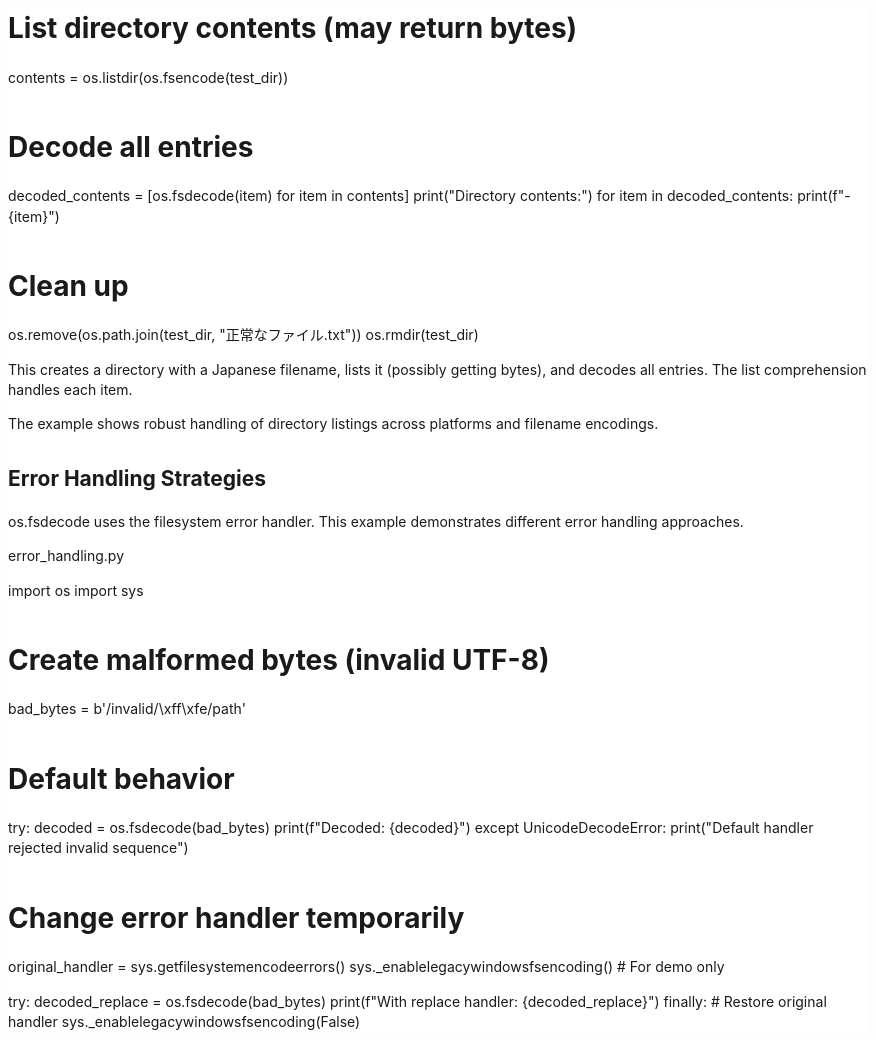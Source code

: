 # List directory contents (may return bytes)
contents = os.listdir(os.fsencode(test_dir))

# Decode all entries
decoded_contents = [os.fsdecode(item) for item in contents]
print("Directory contents:")
for item in decoded_contents:
    print(f"- {item}")

# Clean up
os.remove(os.path.join(test_dir, "正常なファイル.txt"))
os.rmdir(test_dir)

This creates a directory with a Japanese filename, lists it (possibly getting
bytes), and decodes all entries. The list comprehension handles each item.

The example shows robust handling of directory listings across platforms and
filename encodings.

## Error Handling Strategies

os.fsdecode uses the filesystem error handler. This example
demonstrates different error handling approaches.

error_handling.py
  

import os
import sys

# Create malformed bytes (invalid UTF-8)
bad_bytes = b'/invalid/\xff\xfe/path'

# Default behavior
try:
    decoded = os.fsdecode(bad_bytes)
    print(f"Decoded: {decoded}")
except UnicodeDecodeError:
    print("Default handler rejected invalid sequence")

# Change error handler temporarily
original_handler = sys.getfilesystemencodeerrors()
sys._enablelegacywindowsfsencoding()  # For demo only

try:
    decoded_replace = os.fsdecode(bad_bytes)
    print(f"With replace handler: {decoded_replace}")
finally:
    # Restore original handler
    sys._enablelegacywindowsfsencoding(False)
